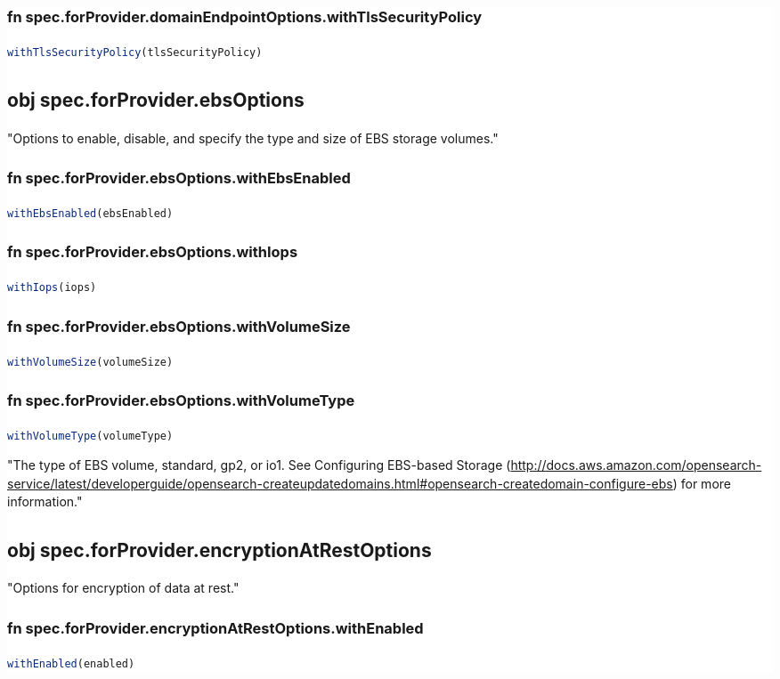 ### fn spec.forProvider.domainEndpointOptions.withTlsSecurityPolicy

```ts
withTlsSecurityPolicy(tlsSecurityPolicy)
```



## obj spec.forProvider.ebsOptions

"Options to enable, disable, and specify the type and size of EBS storage volumes."

### fn spec.forProvider.ebsOptions.withEbsEnabled

```ts
withEbsEnabled(ebsEnabled)
```



### fn spec.forProvider.ebsOptions.withIops

```ts
withIops(iops)
```



### fn spec.forProvider.ebsOptions.withVolumeSize

```ts
withVolumeSize(volumeSize)
```



### fn spec.forProvider.ebsOptions.withVolumeType

```ts
withVolumeType(volumeType)
```

"The type of EBS volume, standard, gp2, or io1. See Configuring EBS-based Storage (http://docs.aws.amazon.com/opensearch-service/latest/developerguide/opensearch-createupdatedomains.html#opensearch-createdomain-configure-ebs) for more information."

## obj spec.forProvider.encryptionAtRestOptions

"Options for encryption of data at rest."

### fn spec.forProvider.encryptionAtRestOptions.withEnabled

```ts
withEnabled(enabled)
```


